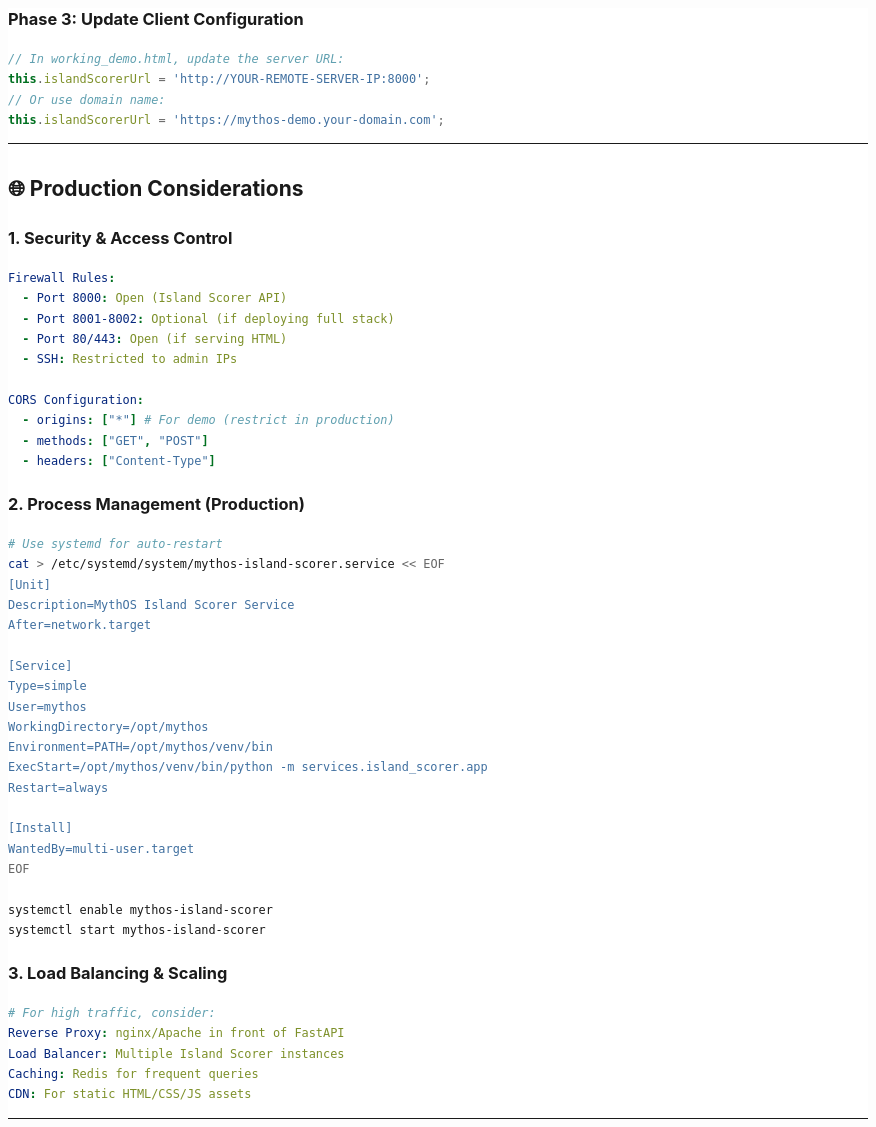 ### **Phase 3: Update Client Configuration**
```javascript
// In working_demo.html, update the server URL:
this.islandScorerUrl = 'http://YOUR-REMOTE-SERVER-IP:8000';
// Or use domain name:
this.islandScorerUrl = 'https://mythos-demo.your-domain.com';
```

---

## 🌐 Production Considerations

### **1. Security & Access Control**
```yaml
Firewall Rules:
  - Port 8000: Open (Island Scorer API)
  - Port 8001-8002: Optional (if deploying full stack)
  - Port 80/443: Open (if serving HTML)
  - SSH: Restricted to admin IPs

CORS Configuration:
  - origins: ["*"] # For demo (restrict in production)
  - methods: ["GET", "POST"]
  - headers: ["Content-Type"]
```

### **2. Process Management (Production)**
```bash
# Use systemd for auto-restart
cat > /etc/systemd/system/mythos-island-scorer.service << EOF
[Unit]
Description=MythOS Island Scorer Service
After=network.target

[Service]
Type=simple
User=mythos
WorkingDirectory=/opt/mythos
Environment=PATH=/opt/mythos/venv/bin
ExecStart=/opt/mythos/venv/bin/python -m services.island_scorer.app
Restart=always

[Install]
WantedBy=multi-user.target
EOF

systemctl enable mythos-island-scorer
systemctl start mythos-island-scorer
```

### **3. Load Balancing & Scaling**
```yaml
# For high traffic, consider:
Reverse Proxy: nginx/Apache in front of FastAPI
Load Balancer: Multiple Island Scorer instances
Caching: Redis for frequent queries
CDN: For static HTML/CSS/JS assets
```

---